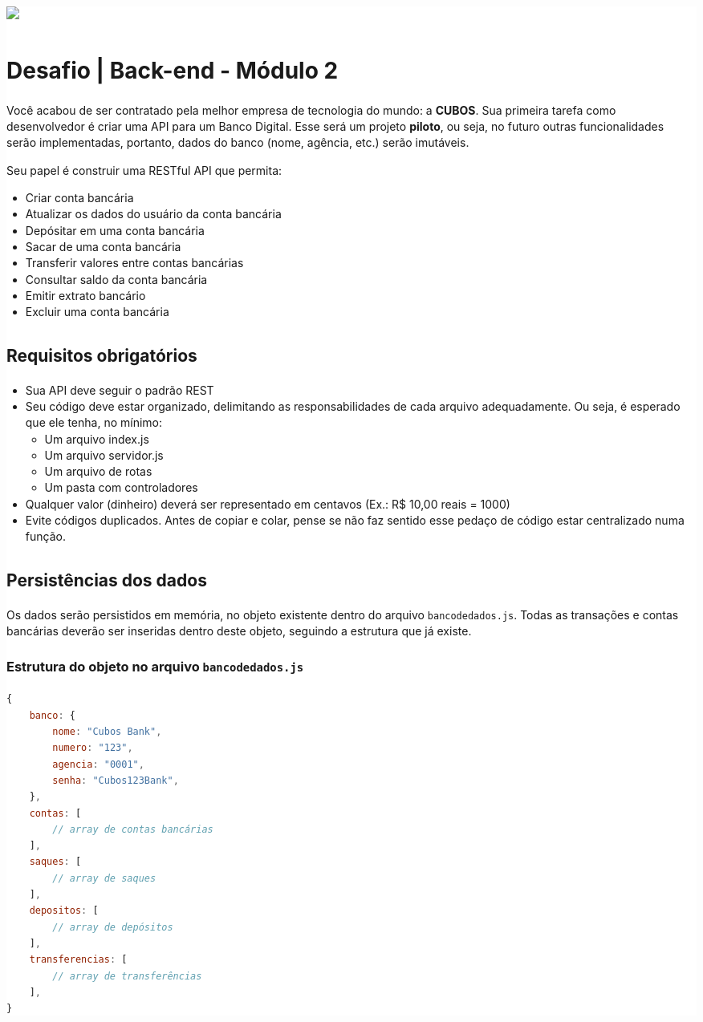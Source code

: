 ![](https://i.imgur.com/xG74tOh.png)

# Desafio | Back-end - Módulo 2

Você acabou de ser contratado pela melhor empresa de tecnologia do mundo: a **CUBOS**.
Sua primeira tarefa como desenvolvedor é criar uma API para um Banco Digital. Esse será um projeto **piloto**, ou seja, no futuro outras funcionalidades serão implementadas, portanto, dados do banco (nome, agência, etc.) serão imutáveis.

Seu papel é construir uma RESTful API que permita:

- Criar conta bancária
- Atualizar os dados do usuário da conta bancária
- Depósitar em uma conta bancária
- Sacar de uma conta bancária
- Transferir valores entre contas bancárias
- Consultar saldo da conta bancária
- Emitir extrato bancário
- Excluir uma conta bancária

## Requisitos obrigatórios

- Sua API deve seguir o padrão REST
- Seu código deve estar organizado, delimitando as responsabilidades de cada arquivo adequadamente. Ou seja, é esperado que ele tenha, no mínimo:
  - Um arquivo index.js
  - Um arquivo servidor.js
  - Um arquivo de rotas
  - Um pasta com controladores
- Qualquer valor (dinheiro) deverá ser representado em centavos (Ex.: R$ 10,00 reais = 1000)
- Evite códigos duplicados. Antes de copiar e colar, pense se não faz sentido esse pedaço de código estar centralizado numa função.

## Persistências dos dados

Os dados serão persistidos em memória, no objeto existente dentro do arquivo `bancodedados.js`. Todas as transações e contas bancárias deverão ser inseridas dentro deste objeto, seguindo a estrutura que já existe.

### Estrutura do objeto no arquivo `bancodedados.js`

```javascript
{
    banco: {
        nome: "Cubos Bank",
        numero: "123",
        agencia: "0001",
        senha: "Cubos123Bank",
    },
    contas: [
        // array de contas bancárias
    ],
    saques: [
        // array de saques
    ],
    depositos: [
        // array de depósitos
    ],
    transferencias: [
        // array de transferências
    ],
}
```
